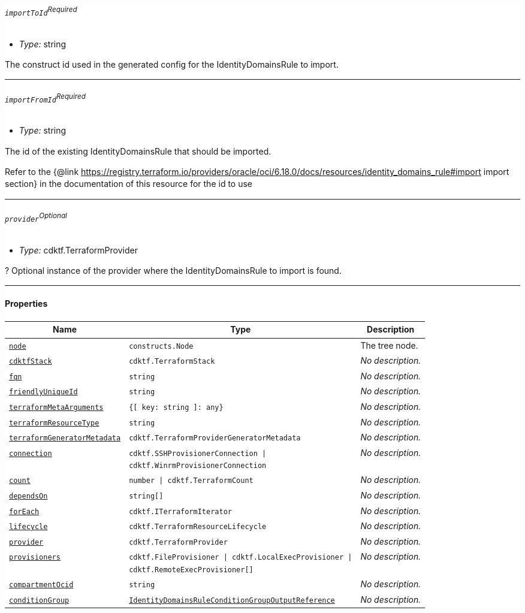 
###### `importToId`<sup>Required</sup> <a name="importToId" id="rhizo-co-terraform-provider-oci.identityDomainsRule.IdentityDomainsRule.generateConfigForImport.parameter.importToId"></a>

- *Type:* string

The construct id used in the generated config for the IdentityDomainsRule to import.

---

###### `importFromId`<sup>Required</sup> <a name="importFromId" id="rhizo-co-terraform-provider-oci.identityDomainsRule.IdentityDomainsRule.generateConfigForImport.parameter.importFromId"></a>

- *Type:* string

The id of the existing IdentityDomainsRule that should be imported.

Refer to the {@link https://registry.terraform.io/providers/oracle/oci/6.18.0/docs/resources/identity_domains_rule#import import section} in the documentation of this resource for the id to use

---

###### `provider`<sup>Optional</sup> <a name="provider" id="rhizo-co-terraform-provider-oci.identityDomainsRule.IdentityDomainsRule.generateConfigForImport.parameter.provider"></a>

- *Type:* cdktf.TerraformProvider

? Optional instance of the provider where the IdentityDomainsRule to import is found.

---

#### Properties <a name="Properties" id="Properties"></a>

| **Name** | **Type** | **Description** |
| --- | --- | --- |
| <code><a href="#rhizo-co-terraform-provider-oci.identityDomainsRule.IdentityDomainsRule.property.node">node</a></code> | <code>constructs.Node</code> | The tree node. |
| <code><a href="#rhizo-co-terraform-provider-oci.identityDomainsRule.IdentityDomainsRule.property.cdktfStack">cdktfStack</a></code> | <code>cdktf.TerraformStack</code> | *No description.* |
| <code><a href="#rhizo-co-terraform-provider-oci.identityDomainsRule.IdentityDomainsRule.property.fqn">fqn</a></code> | <code>string</code> | *No description.* |
| <code><a href="#rhizo-co-terraform-provider-oci.identityDomainsRule.IdentityDomainsRule.property.friendlyUniqueId">friendlyUniqueId</a></code> | <code>string</code> | *No description.* |
| <code><a href="#rhizo-co-terraform-provider-oci.identityDomainsRule.IdentityDomainsRule.property.terraformMetaArguments">terraformMetaArguments</a></code> | <code>{[ key: string ]: any}</code> | *No description.* |
| <code><a href="#rhizo-co-terraform-provider-oci.identityDomainsRule.IdentityDomainsRule.property.terraformResourceType">terraformResourceType</a></code> | <code>string</code> | *No description.* |
| <code><a href="#rhizo-co-terraform-provider-oci.identityDomainsRule.IdentityDomainsRule.property.terraformGeneratorMetadata">terraformGeneratorMetadata</a></code> | <code>cdktf.TerraformProviderGeneratorMetadata</code> | *No description.* |
| <code><a href="#rhizo-co-terraform-provider-oci.identityDomainsRule.IdentityDomainsRule.property.connection">connection</a></code> | <code>cdktf.SSHProvisionerConnection \| cdktf.WinrmProvisionerConnection</code> | *No description.* |
| <code><a href="#rhizo-co-terraform-provider-oci.identityDomainsRule.IdentityDomainsRule.property.count">count</a></code> | <code>number \| cdktf.TerraformCount</code> | *No description.* |
| <code><a href="#rhizo-co-terraform-provider-oci.identityDomainsRule.IdentityDomainsRule.property.dependsOn">dependsOn</a></code> | <code>string[]</code> | *No description.* |
| <code><a href="#rhizo-co-terraform-provider-oci.identityDomainsRule.IdentityDomainsRule.property.forEach">forEach</a></code> | <code>cdktf.ITerraformIterator</code> | *No description.* |
| <code><a href="#rhizo-co-terraform-provider-oci.identityDomainsRule.IdentityDomainsRule.property.lifecycle">lifecycle</a></code> | <code>cdktf.TerraformResourceLifecycle</code> | *No description.* |
| <code><a href="#rhizo-co-terraform-provider-oci.identityDomainsRule.IdentityDomainsRule.property.provider">provider</a></code> | <code>cdktf.TerraformProvider</code> | *No description.* |
| <code><a href="#rhizo-co-terraform-provider-oci.identityDomainsRule.IdentityDomainsRule.property.provisioners">provisioners</a></code> | <code>cdktf.FileProvisioner \| cdktf.LocalExecProvisioner \| cdktf.RemoteExecProvisioner[]</code> | *No description.* |
| <code><a href="#rhizo-co-terraform-provider-oci.identityDomainsRule.IdentityDomainsRule.property.compartmentOcid">compartmentOcid</a></code> | <code>string</code> | *No description.* |
| <code><a href="#rhizo-co-terraform-provider-oci.identityDomainsRule.IdentityDomainsRule.property.conditionGroup">conditionGroup</a></code> | <code><a href="#rhizo-co-terraform-provider-oci.identityDomainsRule.IdentityDomainsRuleConditionGroupOutputReference">IdentityDomainsRuleConditionGroupOutputReference</a></code> | *No description.* |
